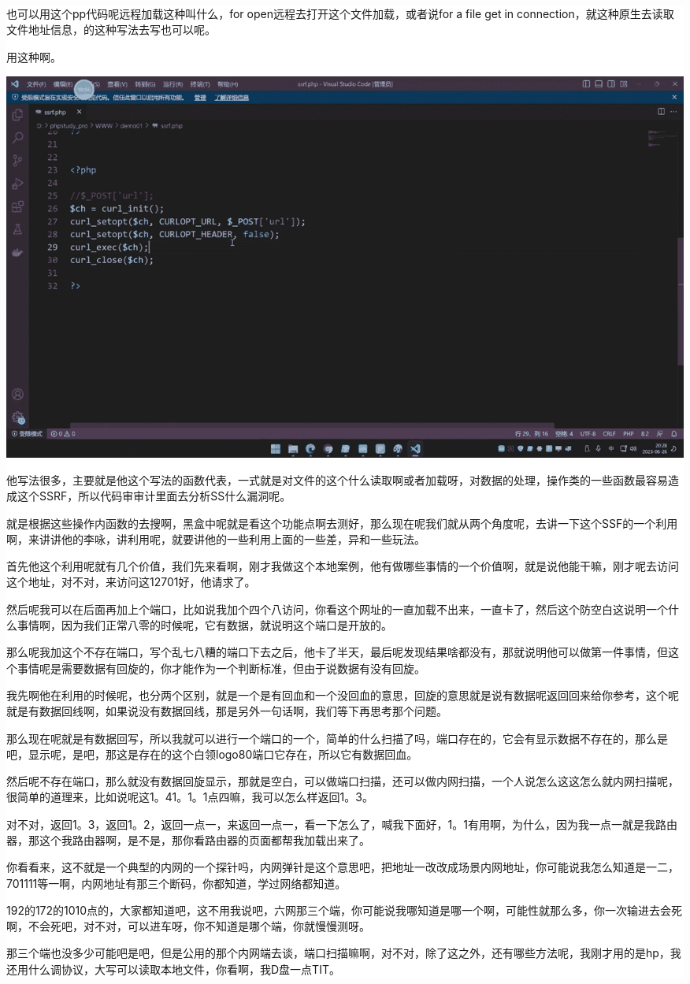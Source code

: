 也可以用这个pp代码呢远程加载这种叫什么，for open远程去打开这个文件加载，或者说for a file get in connection，就这种原生去读取文件地址信息，的这种写法去写也可以呢。

用这种啊。

![](img/b59f528944b19a11061890a6f4cc4921_23.png)

他写法很多，主要就是他这个写法的函数代表，一式就是对文件的这个什么读取啊或者加载呀，对数据的处理，操作类的一些函数最容易造成这个SSRF，所以代码审审计里面去分析SS什么漏洞呢。

就是根据这些操作内函数的去搜啊，黑盒中呢就是看这个功能点啊去测好，那么现在呢我们就从两个角度呢，去讲一下这个SSF的一个利用啊，来讲讲他的李咏，讲利用呢，就要讲他的一些利用上面的一些差，异和一些玩法。

首先他这个利用呢就有几个价值，我们先来看啊，刚才我做这个本地案例，他有做哪些事情的一个价值啊，就是说他能干嘛，刚才呢去访问这个地址，对不对，来访问这12701好，他请求了。

然后呢我可以在后面再加上个端口，比如说我加个四个八访问，你看这个网址的一直加载不出来，一直卡了，然后这个防空白这说明一个什么事情啊，因为我们正常八零的时候呢，它有数据，就说明这个端口是开放的。

那么呢我加这个不存在端口，写个乱七八糟的端口下去之后，他卡了半天，最后呢发现结果啥都没有，那就说明他可以做第一件事情，但这个事情呢是需要数据有回旋的，你才能作为一个判断标准，但由于说数据有没有回旋。

我先啊他在利用的时候呢，也分两个区别，就是一个是有回血和一个没回血的意思，回旋的意思就是说有数据呢返回回来给你参考，这个呢就是有数据回线啊，如果说没有数据回线，那是另外一句话啊，我们等下再思考那个问题。

那么现在呢就是有数据回写，所以我就可以进行一个端口的一个，简单的什么扫描了吗，端口存在的，它会有显示数据不存在的，那么是吧，显示呢，是吧，那这是存在的这个白领logo80端口它存在，所以它有数据回血。

然后呢不存在端口，那么就没有数据回旋显示，那就是空白，可以做端口扫描，还可以做内网扫描，一个人说怎么这这怎么就内网扫描呢，很简单的道理来，比如说呢这1。41。1。1点四嘛，我可以怎么样返回1。3。

对不对，返回1。3，返回1。2，返回一点一，来返回一点一，看一下怎么了，喊我下面好，1。1有用啊，为什么，因为我一点一就是我路由器，那这个我路由器啊，是不是，那你看路由器的页面都帮我加载出来了。

你看看来，这不就是一个典型的内网的一个探针吗，内网弹针是这个意思吧，把地址一改改成场景内网地址，你可能说我怎么知道是一二，701111等一啊，内网地址有那三个断码，你都知道，学过网络都知道。

192的172的1010点的，大家都知道吧，这不用我说吧，六网那三个端，你可能说我哪知道是哪一个啊，可能性就那么多，你一次输进去会死啊，不会死吧，对不对，可以进车呀，你不知道是哪个端，你就慢慢测呀。

那三个端也没多少可能吧是吧，但是公用的那个内网端去谈，端口扫描嘛啊，对不对，除了这之外，还有哪些方法呢，我刚才用的是hp，我还用什么调协议，大写可以读取本地文件，你看啊，我D盘一点TIT。
